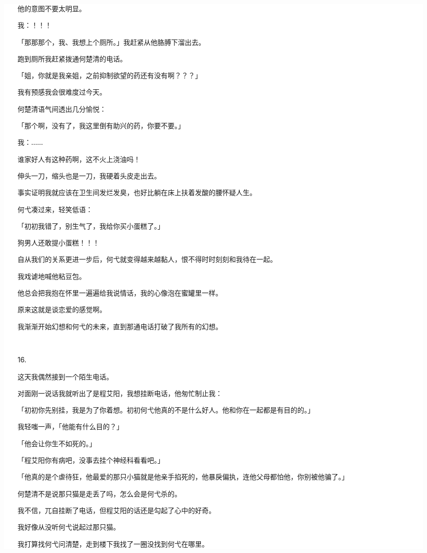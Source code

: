 &emsp;&emsp;他的意图不要太明显。  
  
&emsp;&emsp;我：！！！  
  
&emsp;&emsp;「那那那个，我、我想上个厕所。」我赶紧从他胳膊下溜出去。  
  
&emsp;&emsp;跑到厕所我赶紧拨通何楚清的电话。  
  
&emsp;&emsp;「姐，你就是我亲姐，之前抑制欲望的药还有没有啊？？？」  
  
&emsp;&emsp;我有预感我会很难度过今天。  
  
&emsp;&emsp;何楚清语气间透出几分愉悦：  
  
&emsp;&emsp;「那个啊，没有了，我这里倒有助兴的药，你要不要。」  
  
&emsp;&emsp;我：……  
  
&emsp;&emsp;谁家好人有这种药啊，这不火上浇油吗！  
  
&emsp;&emsp;伸头一刀，缩头也是一刀，我硬着头皮走出去。  
  
&emsp;&emsp;事实证明我就应该在卫生间发烂发臭，也好比躺在床上扶着发酸的腰怀疑人生。  
  
&emsp;&emsp;何弋凑过来，轻笑低语：  
  
&emsp;&emsp;「初初我错了，别生气了，我给你买小蛋糕了。」  
  
&emsp;&emsp;狗男人还敢提小蛋糕！！！  
  
&emsp;&emsp;自从我们的关系更进一步后，何弋就变得越来越黏人，恨不得时时刻刻和我待在一起。  
  
&emsp;&emsp;我戏谑地喊他粘豆包。  
  
&emsp;&emsp;他总会把我抱在怀里一遍遍给我说情话，我的心像泡在蜜罐里一样。  
  
&emsp;&emsp;原来这就是谈恋爱的感觉啊。  
  
&emsp;&emsp;我渐渐开始幻想和何弋的未来，直到那通电话打破了我所有的幻想。  
  
&emsp;&emsp;   
  
&emsp;&emsp;16.  
  
&emsp;&emsp;这天我偶然接到一个陌生电话。  
  
&emsp;&emsp;对面刚一说话我就听出了是程艾阳，我想挂断电话，他匆忙制止我：  
  
&emsp;&emsp;「初初你先别挂，我是为了你着想。初初何弋他真的不是什么好人。他和你在一起都是有目的的。」  
  
&emsp;&emsp;我轻嗤一声，「他能有什么目的？」  
  
&emsp;&emsp;「他会让你生不如死的。」  
  
&emsp;&emsp;「程艾阳你有病吧，没事去挂个神经科看看吧。」  
  
&emsp;&emsp;「他真的是个虐待狂，他最爱的那只小猫就是他亲手掐死的，他暴戾偏执，连他父母都怕他，你别被他骗了。」  
  
&emsp;&emsp;何楚清不是说那只猫是走丢了吗，怎么会是何弋杀的。  
  
&emsp;&emsp;我不信，兀自挂断了电话，但程艾阳的话还是勾起了心中的好奇。  
  
&emsp;&emsp;我好像从没听何弋说起过那只猫。  
  
&emsp;&emsp;我打算找何弋问清楚，走到楼下我找了一圈没找到何弋在哪里。  
  